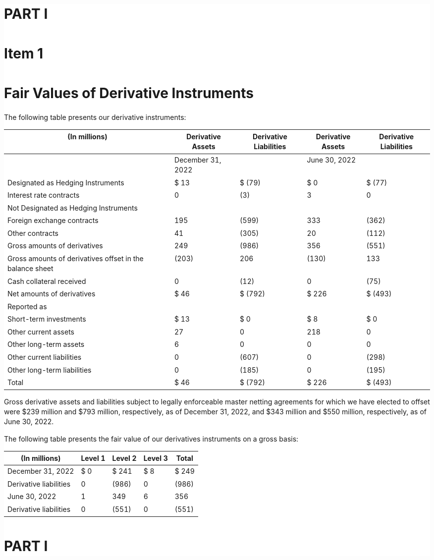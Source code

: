 # PART I

# Item 1

# Fair Values of Derivative Instruments

The following table presents our derivative instruments:

|(In millions)|Derivative Assets|Derivative Liabilities|Derivative Assets|Derivative Liabilities|
|---|---|---|---|---|
| |December 31, 2022| |June 30, 2022| |
|Designated as Hedging Instruments|$ 13|$ (79)|$ 0|$ (77)|
|Interest rate contracts|0|(3)|3|0|
|Not Designated as Hedging Instruments| | | | |
|Foreign exchange contracts|195|(599)|333|(362)|
|Other contracts|41|(305)|20|(112)|
|Gross amounts of derivatives|249|(986)|356|(551)|
|Gross amounts of derivatives offset in the balance sheet|(203)|206|(130)|133|
|Cash collateral received|0|(12)|0|(75)|
|Net amounts of derivatives|$ 46|$ (792)|$ 226|$ (493)|
|Reported as| | | | |
|Short-term investments|$ 13|$ 0|$ 8|$ 0|
|Other current assets|27|0|218|0|
|Other long-term assets|6|0|0|0|
|Other current liabilities|0|(607)|0|(298)|
|Other long-term liabilities|0|(185)|0|(195)|
|Total|$ 46|$ (792)|$ 226|$ (493)|

Gross derivative assets and liabilities subject to legally enforceable master netting agreements for which we have elected to offset were $239 million and $793 million, respectively, as of December 31, 2022, and $343 million and $550 million, respectively, as of June 30, 2022.

The following table presents the fair value of our derivatives instruments on a gross basis:

|(In millions)|Level 1|Level 2|Level 3|Total|
|---|---|---|---|---|
|December 31, 2022|$ 0|$ 241|$ 8|$ 249|
|Derivative liabilities|0|(986)|0|(986)|
|June 30, 2022|1|349|6|356|
|Derivative liabilities|0|(551)|0|(551)|
# PART I
